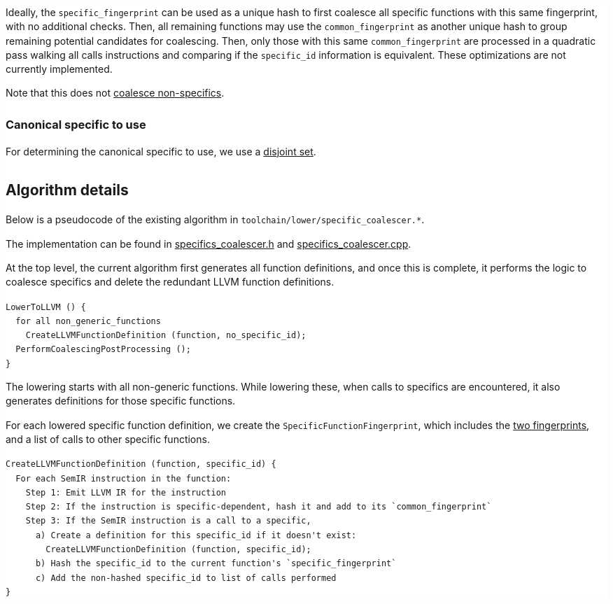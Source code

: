 Ideally, the `specific_fingerprint` can be used as a unique hash to first
coalesce all specific functions with this same fingerprint, with no additional
checks. Then, all remaining functions may use the `common_fingerprint` as
another unique hash to group remaining potential candidates for coalescing.
Then, only those with this same `common_fingerprint` are processed in a
quadratic pass walking all calls instructions and comparing if the `specific_id`
information is equivalent. These optimizations are not currently implemented.

Note that this does not
[coalesce non-specifics](#coalescing-duplicate-non-specific-functions).

### Canonical specific to use

For determining the canonical specific to use, we use a
[disjoint set](https://en.wikipedia.org/wiki/Disjoint-set_data_structure).

## Algorithm details

Below is a pseudocode of the existing algorithm in
`toolchain/lower/specific_coalescer.*`.

The implementation can be found in
[specifics_coalescer.h](/toolchain/lower/specific_coalescer.h) and
[specifics_coalescer.cpp](/toolchain/lower/specific_coalescer.cpp).

At the top level, the current algorithm first generates all function
definitions, and once this is complete, it performs the logic to coalesce
specifics and delete the redundant LLVM function definitions.

```none
LowerToLLVM () {
  for all non_generic_functions
    CreateLLVMFunctionDefinition (function, no_specific_id);
  PerformCoalescingPostProcessing ();
}
```

The lowering starts with all non-generic functions. While lowering these, when
calls to specifics are encountered, it also generates definitions for those
specific functions.

For each lowered specific function definition, we create the
`SpecificFunctionFingerprint`, which includes the
[two fingerprints](#function-fingerprints), and a list of calls to other
specific functions.

```none
CreateLLVMFunctionDefinition (function, specific_id) {
  For each SemIR instruction in the function:
    Step 1: Emit LLVM IR for the instruction
    Step 2: If the instruction is specific-dependent, hash it and add to its `common_fingerprint`
    Step 3: If the SemIR instruction is a call to a specific,
      a) Create a definition for this specific_id if it doesn't exist:
        CreateLLVMFunctionDefinition (function, specific_id);
      b) Hash the specific_id to the current function's `specific_fingerprint`
      c) Add the non-hashed specific_id to list of calls performed
}
```
